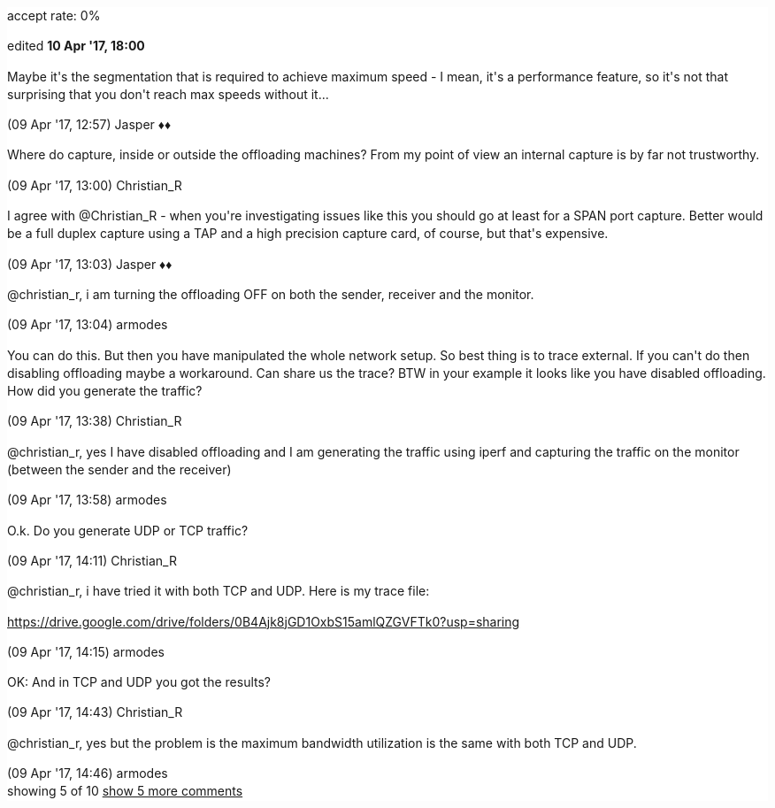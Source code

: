<span class="accept_rate" title="Rate of the user&#39;s accepted answers">accept rate:</span> <span title="armodes has no accepted answers">0%</span></p></div><div class="post-update-info post-update-info-edited"><p><span> edited <strong>10 Apr '17, 18:00</strong> </span></p></div></div><div id="comments-container-60675" class="comments-container"><span id="60676"></span><div id="comment-60676" class="comment"><div id="post-60676-score" class="comment-score"></div><div class="comment-text"><p>Maybe it's the segmentation that is required to achieve maximum speed - I mean, it's a performance feature, so it's not that surprising that you don't reach max speeds without it...</p></div><div id="comment-60676-info" class="comment-info"><span class="comment-age">(09 Apr '17, 12:57)</span> <span class="comment-user userinfo">Jasper ♦♦</span></div></div><span id="60677"></span><div id="comment-60677" class="comment"><div id="post-60677-score" class="comment-score"></div><div class="comment-text"><p>Where do capture, inside or outside the offloading machines? From my point of view an internal capture is by far not trustworthy.</p></div><div id="comment-60677-info" class="comment-info"><span class="comment-age">(09 Apr '17, 13:00)</span> <span class="comment-user userinfo">Christian_R</span></div></div><span id="60678"></span><div id="comment-60678" class="comment"><div id="post-60678-score" class="comment-score"></div><div class="comment-text"><p>I agree with <span>@Christian_R</span> - when you're investigating issues like this you should go at least for a SPAN port capture. Better would be a full duplex capture using a TAP and a high precision capture card, of course, but that's expensive.</p></div><div id="comment-60678-info" class="comment-info"><span class="comment-age">(09 Apr '17, 13:03)</span> <span class="comment-user userinfo">Jasper ♦♦</span></div></div><span id="60679"></span><div id="comment-60679" class="comment"><div id="post-60679-score" class="comment-score"></div><div class="comment-text"><p><span>@christian_r</span>, i am turning the offloading OFF on both the sender, receiver and the monitor.</p></div><div id="comment-60679-info" class="comment-info"><span class="comment-age">(09 Apr '17, 13:04)</span> <span class="comment-user userinfo">armodes</span></div></div><span id="60680"></span><div id="comment-60680" class="comment"><div id="post-60680-score" class="comment-score"></div><div class="comment-text"><p>You can do this. But then you have manipulated the whole network setup. So best thing is to trace external. If you can't do then disabling offloading maybe a workaround. Can share us the trace? BTW in your example it looks like you have disabled offloading. How did you generate the traffic?</p></div><div id="comment-60680-info" class="comment-info"><span class="comment-age">(09 Apr '17, 13:38)</span> <span class="comment-user userinfo">Christian_R</span></div></div><span id="60681"></span><div id="comment-60681" class="comment not_top_scorer"><div id="post-60681-score" class="comment-score"></div><div class="comment-text"><p><span></span><span>@christian_r</span>, yes I have disabled offloading and I am generating the traffic using iperf and capturing the traffic on the monitor (between the sender and the receiver)</p></div><div id="comment-60681-info" class="comment-info"><span class="comment-age">(09 Apr '17, 13:58)</span> <span class="comment-user userinfo">armodes</span></div></div><span id="60682"></span><div id="comment-60682" class="comment not_top_scorer"><div id="post-60682-score" class="comment-score"></div><div class="comment-text"><p>O.k. Do you generate UDP or TCP traffic?</p></div><div id="comment-60682-info" class="comment-info"><span class="comment-age">(09 Apr '17, 14:11)</span> <span class="comment-user userinfo">Christian_R</span></div></div><span id="60684"></span><div id="comment-60684" class="comment not_top_scorer"><div id="post-60684-score" class="comment-score"></div><div class="comment-text"><p><span></span><span>@christian_r</span>, i have tried it with both TCP and UDP. Here is my trace file:</p><p><a href="https://drive.google.com/drive/folders/0B4Ajk8jGD1OxbS15amlQZGVFTk0?usp=sharing">https://drive.google.com/drive/folders/0B4Ajk8jGD1OxbS15amlQZGVFTk0?usp=sharing</a></p></div><div id="comment-60684-info" class="comment-info"><span class="comment-age">(09 Apr '17, 14:15)</span> <span class="comment-user userinfo">armodes</span></div></div><span id="60685"></span><div id="comment-60685" class="comment not_top_scorer"><div id="post-60685-score" class="comment-score"></div><div class="comment-text"><p>OK: And in TCP and UDP you got the results?</p></div><div id="comment-60685-info" class="comment-info"><span class="comment-age">(09 Apr '17, 14:43)</span> <span class="comment-user userinfo">Christian_R</span></div></div><span id="60687"></span><div id="comment-60687" class="comment not_top_scorer"><div id="post-60687-score" class="comment-score"></div><div class="comment-text"><p><span>@christian_r</span>, yes but the problem is the maximum bandwidth utilization is the same with both TCP and UDP.</p></div><div id="comment-60687-info" class="comment-info"><span class="comment-age">(09 Apr '17, 14:46)</span> <span class="comment-user userinfo">armodes</span></div></div></div><div id="comment-tools-60675" class="comment-tools"><span class="comments-showing"> showing 5 of 10 </span> <a href="#" class="show-all-comments-link">show 5 more comments</a></div><div class="clear"></div><div id="comment-60675-form-container" class="comment-form-container"></div><div class="clear"></div></div></td></tr></tbody></table>
